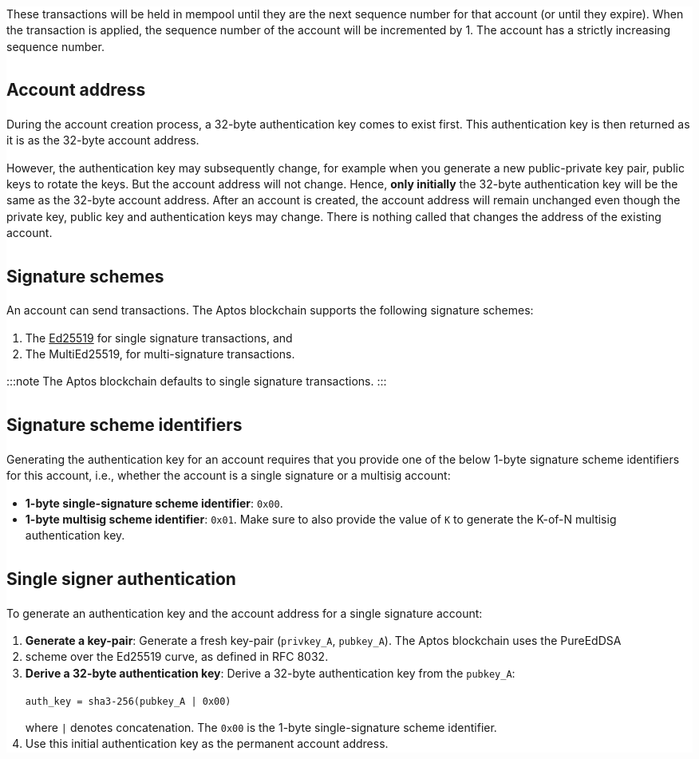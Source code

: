 These transactions will be held in mempool until they are the next sequence number for that account (or until they expire).
When the transaction is applied, the sequence number of the account will be incremented by 1. The account has a strictly
increasing sequence number.

## Account address

During the account creation process, a 32-byte authentication key comes to exist first. This authentication key is
then returned as it is as the 32-byte account address. 

However, the authentication key may subsequently change, for example when you generate a new public-private key pair,
public keys to rotate the keys. But the account address will not change. Hence, **only initially** the 32-byte authentication
key will be the same as the 32-byte account address. After an account is created, the account address will remain unchanged
even though the private key, public key and authentication keys may change. There is nothing called that changes the address
of the existing account. 

## Signature schemes

An account can send transactions. The Aptos blockchain supports the following signature schemes: 

1. The [Ed25519](https://ed25519.cr.yp.to/) for single signature transactions, and
2. The MultiEd25519, for multi-signature transactions. 

:::note
The Aptos blockchain defaults to single signature transactions.
:::

## Signature scheme identifiers

Generating the authentication key for an account requires that you provide one of the below 1-byte signature scheme
identifiers for this account, i.e., whether the account is a single signature or a multisig account:

- **1-byte single-signature scheme identifier**: `0x00`.
- **1-byte multisig scheme identifier**: `0x01`. Make sure to also provide the value of `K` to generate the K-of-N multisig authentication key.

## Single signer authentication

To generate an authentication key and the account address for a single signature account:

1. **Generate a key-pair**: Generate a fresh key-pair (`privkey_A`, `pubkey_A`). The Aptos blockchain uses the PureEdDSA
2. scheme over the Ed25519 curve, as defined in RFC 8032.
3. **Derive a 32-byte authentication key**: Derive a 32-byte authentication key from the `pubkey_A`:
     ```
     auth_key = sha3-256(pubkey_A | 0x00)
     ```
     where `|` denotes concatenation. The `0x00` is the 1-byte single-signature scheme identifier. 
4. Use this initial authentication key as the permanent account address.
